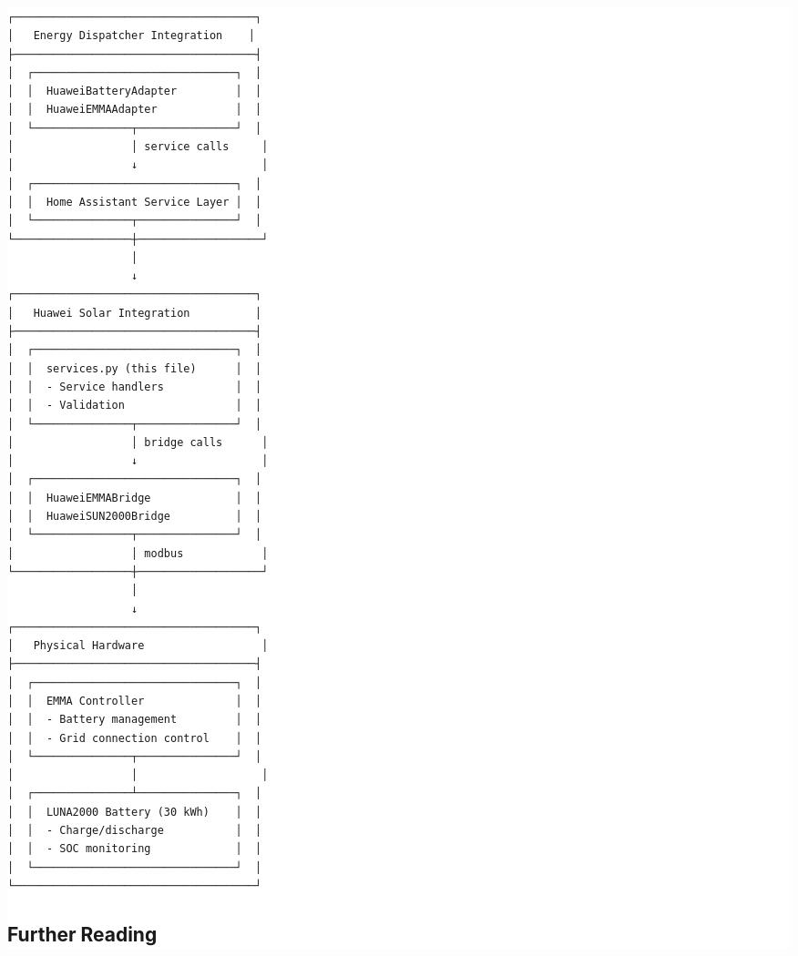 ```
┌─────────────────────────────────────┐
│   Energy Dispatcher Integration    │
├─────────────────────────────────────┤
│  ┌───────────────────────────────┐  │
│  │  HuaweiBatteryAdapter         │  │
│  │  HuaweiEMMAAdapter            │  │
│  └───────────────┬───────────────┘  │
│                  │ service calls     │
│                  ↓                   │
│  ┌───────────────────────────────┐  │
│  │  Home Assistant Service Layer │  │
│  └───────────────┬───────────────┘  │
└──────────────────┼───────────────────┘
                   │
                   ↓
┌─────────────────────────────────────┐
│   Huawei Solar Integration          │
├─────────────────────────────────────┤
│  ┌───────────────────────────────┐  │
│  │  services.py (this file)      │  │
│  │  - Service handlers           │  │
│  │  - Validation                 │  │
│  └───────────────┬───────────────┘  │
│                  │ bridge calls      │
│                  ↓                   │
│  ┌───────────────────────────────┐  │
│  │  HuaweiEMMABridge             │  │
│  │  HuaweiSUN2000Bridge          │  │
│  └───────────────┬───────────────┘  │
│                  │ modbus            │
└──────────────────┼───────────────────┘
                   │
                   ↓
┌─────────────────────────────────────┐
│   Physical Hardware                  │
├─────────────────────────────────────┤
│  ┌───────────────────────────────┐  │
│  │  EMMA Controller              │  │
│  │  - Battery management         │  │
│  │  - Grid connection control    │  │
│  └───────────────┬───────────────┘  │
│                  │                   │
│  ┌───────────────┴───────────────┐  │
│  │  LUNA2000 Battery (30 kWh)    │  │
│  │  - Charge/discharge           │  │
│  │  - SOC monitoring             │  │
│  └───────────────────────────────┘  │
└─────────────────────────────────────┘
```

## Further Reading
